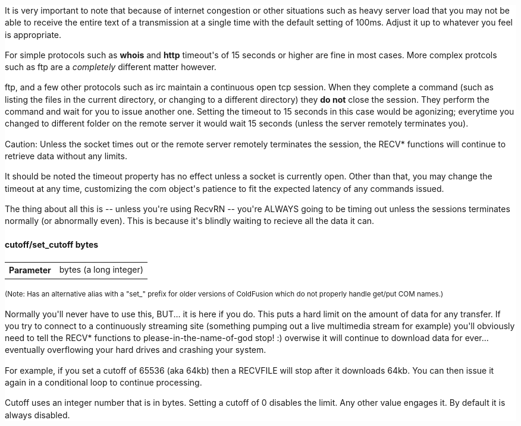 </p>
<p>
It is very important to note that because of internet congestion or other situations such as heavy server load
that you may not be able to receive the entire text of a transmission at a single time with the default setting of 100ms.
Adjust it up to whatever you feel is appropriate.
</p>
<p>
For simple protocols such as <strong>whois</strong> and <strong>http</strong> timeout's of 15 seconds or higher are fine in most cases.
More complex protcols such as ftp are a <em>completely</em> different matter however.
</p>
<p>
ftp, and a few other protocols such as irc maintain a continuous open tcp session.
When they complete a command (such as listing the files in the current directory, or changing to a different directory) they <strong>do not</strong> close the session.
They perform the command and wait for you to issue another one.
Setting the timeout to 15 seconds in this case would be agonizing; everytime you changed to different folder on the remote server it would wait 15 seconds (unless the server remotely terminates you).
</p>
<p>
Caution: Unless the socket times out or the remote server remotely terminates the session, 
the RECV* functions will continue to retrieve data without any limits.
</p>
<p>
It should be noted the timeout property has no effect unless a socket is currently open.
Other than that, you may change the timeout at any time, customizing the com object's patience to fit the expected latency of any commands issued.
</p>
<p>
The thing about all this is -- unless you're using RecvRN -- you're ALWAYS going to be timing out unless the sessions terminates normally (or abnormally even).
This is because it's blindly waiting to recieve all the data it can.
</p>


<h4>cutoff/set_cutoff bytes</h4>
<table class=function>
<tr><th>Parameter</th><td>bytes (a long integer)</td></tr>
</table>
<small>(Note: Has an alternative alias with a "set_" prefix for older versions of ColdFusion which do not properly handle get/put COM names.)</small><br>
<p>
Normally you'll never have to use this, BUT... it is here if you do.
This puts a hard limit on the amount of data for any transfer.
If you try to connect to a continuously streaming site
(something pumping out a live multimedia stream for example)
you'll obviously need to tell the RECV* functions to please-in-the-name-of-god stop! :) overwise it will continue to download data for ever...
eventually overflowing your hard drives and crashing your system.
</p>
<p>
For example, if you set a cutoff of 65536 (aka 64kb) then a RECVFILE will stop after it downloads 64kb.
You can then issue it again in a conditional loop to continue processing.
</p>
<p>
Cutoff uses an integer number that is in bytes.
Setting a cutoff of 0 disables the limit.
Any other value engages it.
By default it is always disabled.
</p>
<p>